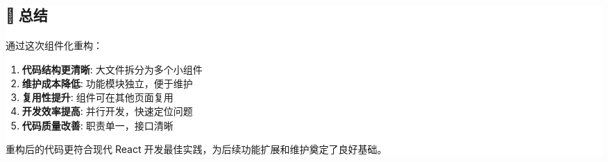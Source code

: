 ```typescript
```

## 🎉 总结

通过这次组件化重构：

1. **代码结构更清晰**: 大文件拆分为多个小组件
2. **维护成本降低**: 功能模块独立，便于维护
3. **复用性提升**: 组件可在其他页面复用
4. **开发效率提高**: 并行开发，快速定位问题
5. **代码质量改善**: 职责单一，接口清晰

重构后的代码更符合现代 React 开发最佳实践，为后续功能扩展和维护奠定了良好基础。
